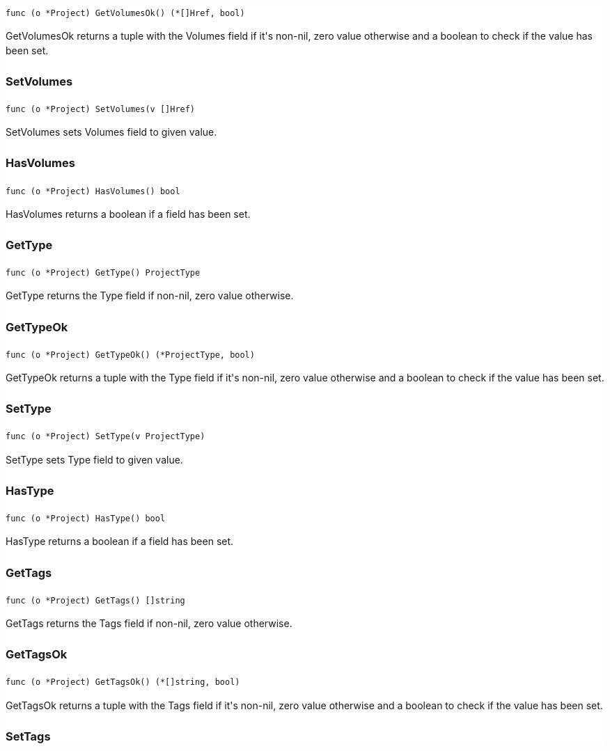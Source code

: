 `func (o *Project) GetVolumesOk() (*[]Href, bool)`

GetVolumesOk returns a tuple with the Volumes field if it's non-nil, zero value otherwise
and a boolean to check if the value has been set.

### SetVolumes

`func (o *Project) SetVolumes(v []Href)`

SetVolumes sets Volumes field to given value.

### HasVolumes

`func (o *Project) HasVolumes() bool`

HasVolumes returns a boolean if a field has been set.

### GetType

`func (o *Project) GetType() ProjectType`

GetType returns the Type field if non-nil, zero value otherwise.

### GetTypeOk

`func (o *Project) GetTypeOk() (*ProjectType, bool)`

GetTypeOk returns a tuple with the Type field if it's non-nil, zero value otherwise
and a boolean to check if the value has been set.

### SetType

`func (o *Project) SetType(v ProjectType)`

SetType sets Type field to given value.

### HasType

`func (o *Project) HasType() bool`

HasType returns a boolean if a field has been set.

### GetTags

`func (o *Project) GetTags() []string`

GetTags returns the Tags field if non-nil, zero value otherwise.

### GetTagsOk

`func (o *Project) GetTagsOk() (*[]string, bool)`

GetTagsOk returns a tuple with the Tags field if it's non-nil, zero value otherwise
and a boolean to check if the value has been set.

### SetTags
